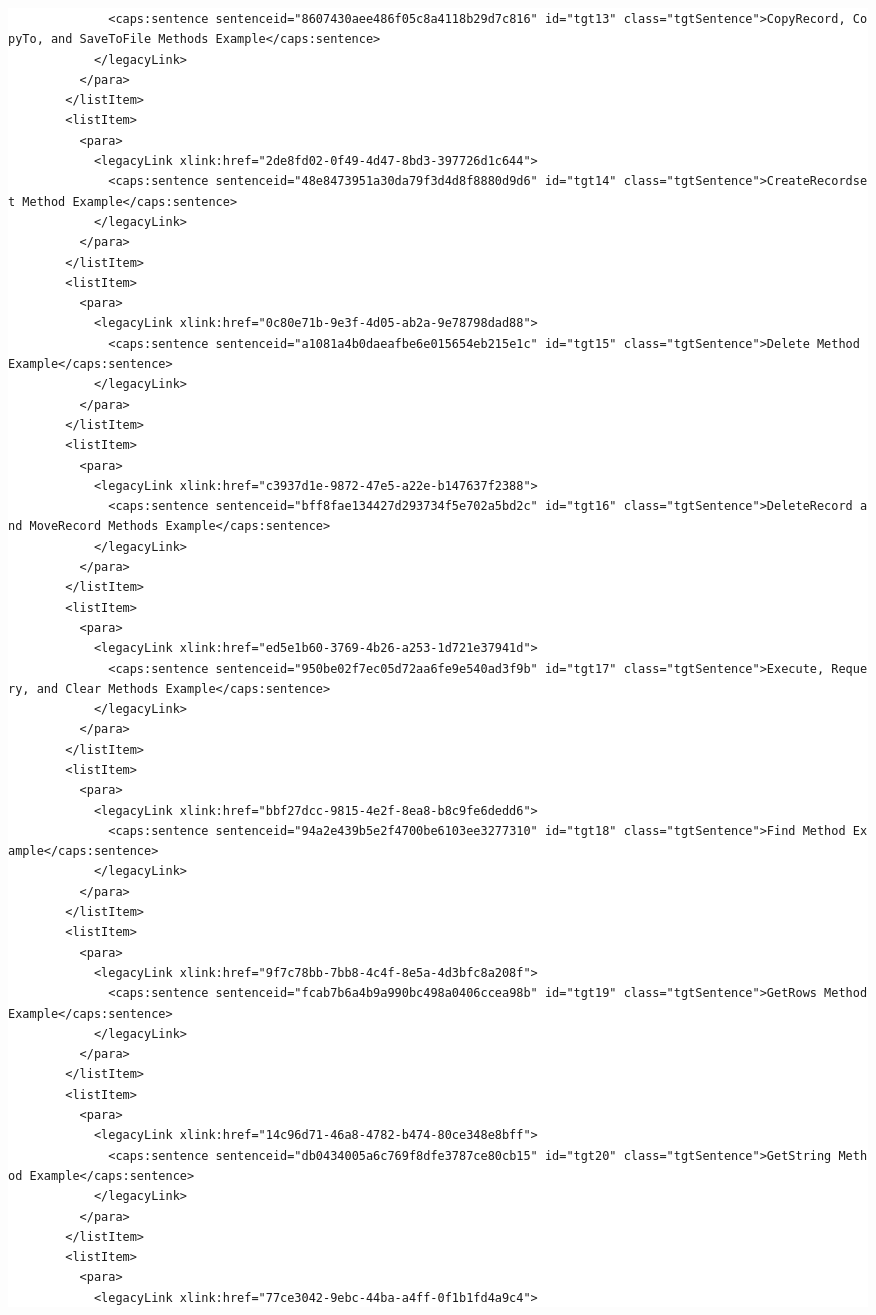                   <caps:sentence sentenceid="8607430aee486f05c8a4118b29d7c816" id="tgt13" class="tgtSentence">CopyRecord, CopyTo, and SaveToFile Methods Example</caps:sentence>
                </legacyLink>
              </para>
            </listItem>
            <listItem>
              <para>
                <legacyLink xlink:href="2de8fd02-0f49-4d47-8bd3-397726d1c644">
                  <caps:sentence sentenceid="48e8473951a30da79f3d4d8f8880d9d6" id="tgt14" class="tgtSentence">CreateRecordset Method Example</caps:sentence>
                </legacyLink>
              </para>
            </listItem>
            <listItem>
              <para>
                <legacyLink xlink:href="0c80e71b-9e3f-4d05-ab2a-9e78798dad88">
                  <caps:sentence sentenceid="a1081a4b0daeafbe6e015654eb215e1c" id="tgt15" class="tgtSentence">Delete Method Example</caps:sentence>
                </legacyLink>
              </para>
            </listItem>
            <listItem>
              <para>
                <legacyLink xlink:href="c3937d1e-9872-47e5-a22e-b147637f2388">
                  <caps:sentence sentenceid="bff8fae134427d293734f5e702a5bd2c" id="tgt16" class="tgtSentence">DeleteRecord and MoveRecord Methods Example</caps:sentence>
                </legacyLink>
              </para>
            </listItem>
            <listItem>
              <para>
                <legacyLink xlink:href="ed5e1b60-3769-4b26-a253-1d721e37941d">
                  <caps:sentence sentenceid="950be02f7ec05d72aa6fe9e540ad3f9b" id="tgt17" class="tgtSentence">Execute, Requery, and Clear Methods Example</caps:sentence>
                </legacyLink>
              </para>
            </listItem>
            <listItem>
              <para>
                <legacyLink xlink:href="bbf27dcc-9815-4e2f-8ea8-b8c9fe6dedd6">
                  <caps:sentence sentenceid="94a2e439b5e2f4700be6103ee3277310" id="tgt18" class="tgtSentence">Find Method Example</caps:sentence>
                </legacyLink>
              </para>
            </listItem>
            <listItem>
              <para>
                <legacyLink xlink:href="9f7c78bb-7bb8-4c4f-8e5a-4d3bfc8a208f">
                  <caps:sentence sentenceid="fcab7b6a4b9a990bc498a0406ccea98b" id="tgt19" class="tgtSentence">GetRows Method Example</caps:sentence>
                </legacyLink>
              </para>
            </listItem>
            <listItem>
              <para>
                <legacyLink xlink:href="14c96d71-46a8-4782-b474-80ce348e8bff">
                  <caps:sentence sentenceid="db0434005a6c769f8dfe3787ce80cb15" id="tgt20" class="tgtSentence">GetString Method Example</caps:sentence>
                </legacyLink>
              </para>
            </listItem>
            <listItem>
              <para>
                <legacyLink xlink:href="77ce3042-9ebc-44ba-a4ff-0f1b1fd4a9c4">